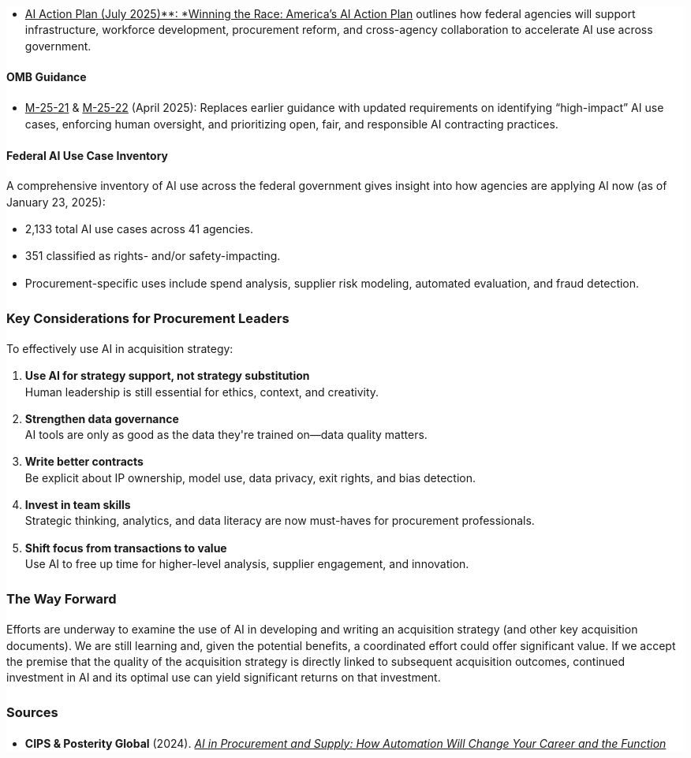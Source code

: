 * [AI Action Plan (July 2025\)**: *Winning the Race: America’s AI Action Plan](https://www.whitehouse.gov/articles/2025/07/white-house-unveils-americas-ai-action-plan/) outlines how federal agencies will support infrastructure, workforce development, procurement reform, and cross-agency collaboration to accelerate AI use across government. 

#### OMB Guidance

* [M-25-21](https://www.whitehouse.gov/wp-content/uploads/2025/02/M-25-21-Accelerating-Federal-Use-of-AI-through-Innovation-Governance-and-Public-Trust.pdf) & [M-25-22](https://www.whitehouse.gov/wp-content/uploads/2025/02/M-25-22-Driving-Efficient-Acquisition-of-Artificial-Intelligence-in-Government.pdf) (April 2025\): Replaces earlier guidance with updated requirements on identifying “high-impact” AI use cases, enforcing human oversight, and prioritizing open, fair, and responsible AI contracting practices. 

#### Federal AI Use Case Inventory

A comprehensive inventory of AI use across the federal government gives insight into how agencies are applying AI now (as of January 23, 2025):

* 2,133 total AI use cases across 41 agencies.

* 351 classified as rights- and/or safety-impacting.

* Procurement-specific uses include spend analysis, supplier risk modeling, automated evaluation, and fraud detection.

### Key Considerations for Procurement Leaders

To effectively use AI in acquisition strategy:

1. **Use AI for strategy support, not strategy substitution**  
   Human leadership is still essential for ethics, context, and creativity.

2. **Strengthen data governance**  
   AI tools are only as good as the data they're trained on—data quality matters.

3. **Write better contracts**  
   Be explicit about IP ownership, model use, data privacy, exit rights, and bias detection.

4. **Invest in team skills**  
   Strategic thinking, analytics, and data literacy are now must-haves for procurement professionals.

5. **Shift focus from transactions to value**  
   Use AI to free up time for higher-level analysis, supplier engagement, and innovation.

### The Way Forward

Efforts are underway to examine the use of AI in developing and writing an acquisition strategy (and other key acquisition documents). We are still learning and, given the potential benefits, a coordinated effort could offer significant value. If we accept the premise that the quality of the acquisition strategy is directly linked to subsequent acquisition outcomes, continued investment in AI and its optimal use can yield significant returns on that investment. 

### Sources

* **CIPS & Posterity Global** (2024). *[AI in Procurement and Supply: How Automation Will Change Your Career and the Function](https://cips-download.cips.org/expert-reports/cips-ai-in-procurement-and-supply-2024)*  

